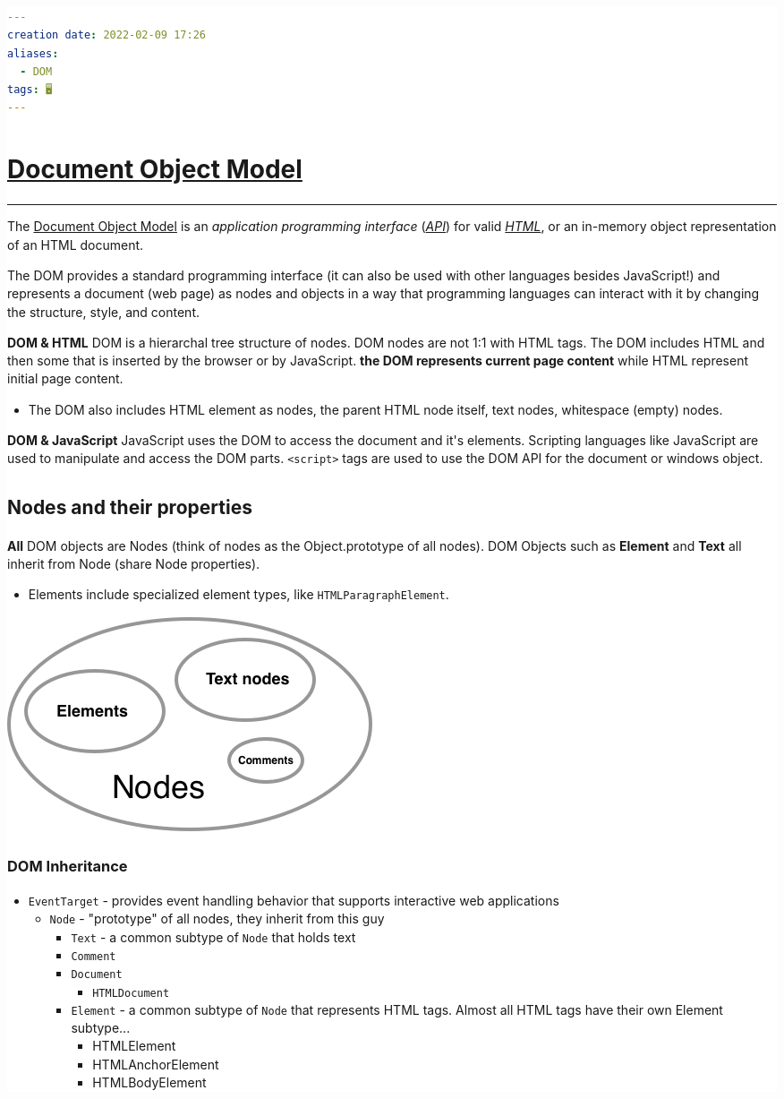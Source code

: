 ```yaml
---
creation date: 2022-02-09 17:26
aliases:
  - DOM
tags: 🖥️
---
```


# [Document Object Model](Document%20Object%20Model.md)
---
The [Document Object Model](Document%20Object%20Model.md)  is an *application programming interface* ([_API_](https://www.w3.org/TR/DOM-Level-2-Core/glossary.html#dt-API)) for valid [_HTML_](https://www.w3.org/TR/DOM-Level-2-Core/glossary.html#dt-HTML), or an in-memory object representation of an HTML document.

The DOM provides a standard programming interface (it can also be used with other languages besides JavaScript!) and represents a document (web page) as nodes and objects in a way that programming languages can interact with it by changing the structure, style, and content.

**DOM & HTML**
DOM is a hierarchal tree structure of nodes. DOM nodes are not 1:1 with HTML tags.  The DOM includes HTML and then some that is inserted by the browser or by JavaScript. **the DOM represents current page content** while HTML represent initial page content. 
- The DOM also includes HTML element as nodes,  the parent HTML node itself, text nodes, whitespace (empty) nodes.

**DOM & JavaScript**
JavaScript uses the DOM to access the document and it's elements. Scripting languages like JavaScript are used to manipulate and access the DOM parts. `<script>` tags are used to use the DOM API for the document or windows object. 

## Nodes and their properties
**All** DOM objects are Nodes (think of nodes as the Object.prototype of all nodes). DOM Objects such as **Element** and **Text** all inherit from Node (share Node properties).
- Elements include specialized element types, like `HTMLParagraphElement`.

![Pasted image 20220209180801.png](./images/Pasted%20image%2020220209180801.png)
### **DOM Inheritance**
-   `EventTarget` - provides event handling behavior that supports interactive web applications
    -   `Node` - "prototype" of all nodes, they inherit from this guy
	    -   `Text` - a common subtype of `Node` that holds text
	    -   `Comment`
	    -   `Document`
	        -   `HTMLDocument`
	    -   `Element` - a common subtype of `Node` that represents HTML tags. Almost all HTML tags have their own Element subtype...
	        -   HTMLElement
	        -   HTMLAnchorElement
	        -   HTMLBodyElement